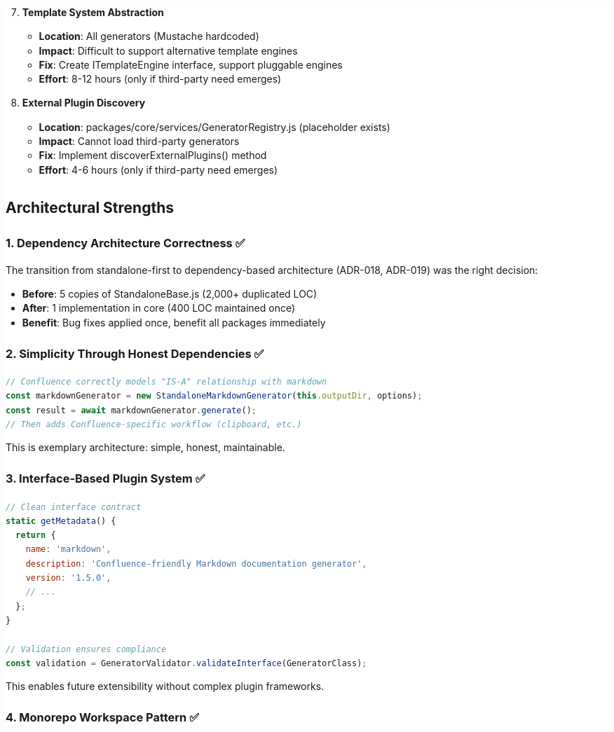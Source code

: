 7. **Template System Abstraction**
   - **Location**: All generators (Mustache hardcoded)
   - **Impact**: Difficult to support alternative template engines
   - **Fix**: Create ITemplateEngine interface, support pluggable engines
   - **Effort**: 8-12 hours (only if third-party need emerges)

8. **External Plugin Discovery**
   - **Location**: packages/core/services/GeneratorRegistry.js (placeholder exists)
   - **Impact**: Cannot load third-party generators
   - **Fix**: Implement discoverExternalPlugins() method
   - **Effort**: 4-6 hours (only if third-party need emerges)

## Architectural Strengths

### 1. Dependency Architecture Correctness ✅

The transition from standalone-first to dependency-based architecture (ADR-018, ADR-019) was the right decision:

- **Before**: 5 copies of StandaloneBase.js (2,000+ duplicated LOC)
- **After**: 1 implementation in core (400 LOC maintained once)
- **Benefit**: Bug fixes applied once, benefit all packages immediately

### 2. Simplicity Through Honest Dependencies ✅

```javascript
// Confluence correctly models "IS-A" relationship with markdown
const markdownGenerator = new StandaloneMarkdownGenerator(this.outputDir, options);
const result = await markdownGenerator.generate();
// Then adds Confluence-specific workflow (clipboard, etc.)
```

This is exemplary architecture: simple, honest, maintainable.

### 3. Interface-Based Plugin System ✅

```javascript
// Clean interface contract
static getMetadata() {
  return {
    name: 'markdown',
    description: 'Confluence-friendly Markdown documentation generator',
    version: '1.5.0',
    // ...
  };
}

// Validation ensures compliance
const validation = GeneratorValidator.validateInterface(GeneratorClass);
```

This enables future extensibility without complex plugin frameworks.

### 4. Monorepo Workspace Pattern ✅
